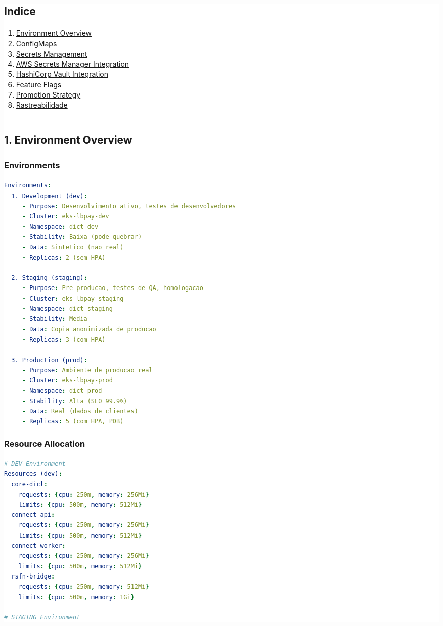 
## Indice

1. [Environment Overview](#1-environment-overview)
2. [ConfigMaps](#2-configmaps)
3. [Secrets Management](#3-secrets-management)
4. [AWS Secrets Manager Integration](#4-aws-secrets-manager-integration)
5. [HashiCorp Vault Integration](#5-hashicorp-vault-integration)
6. [Feature Flags](#6-feature-flags)
7. [Promotion Strategy](#7-promotion-strategy)
8. [Rastreabilidade](#8-rastreabilidade)

---

## 1. Environment Overview

### Environments

```yaml
Environments:
  1. Development (dev):
     - Purpose: Desenvolvimento ativo, testes de desenvolvedores
     - Cluster: eks-lbpay-dev
     - Namespace: dict-dev
     - Stability: Baixa (pode quebrar)
     - Data: Sintetico (nao real)
     - Replicas: 2 (sem HPA)

  2. Staging (staging):
     - Purpose: Pre-producao, testes de QA, homologacao
     - Cluster: eks-lbpay-staging
     - Namespace: dict-staging
     - Stability: Media
     - Data: Copia anonimizada de producao
     - Replicas: 3 (com HPA)

  3. Production (prod):
     - Purpose: Ambiente de producao real
     - Cluster: eks-lbpay-prod
     - Namespace: dict-prod
     - Stability: Alta (SLO 99.9%)
     - Data: Real (dados de clientes)
     - Replicas: 5 (com HPA, PDB)
```

### Resource Allocation

```yaml
# DEV Environment
Resources (dev):
  core-dict:
    requests: {cpu: 250m, memory: 256Mi}
    limits: {cpu: 500m, memory: 512Mi}
  connect-api:
    requests: {cpu: 250m, memory: 256Mi}
    limits: {cpu: 500m, memory: 512Mi}
  connect-worker:
    requests: {cpu: 250m, memory: 256Mi}
    limits: {cpu: 500m, memory: 512Mi}
  rsfn-bridge:
    requests: {cpu: 250m, memory: 512Mi}
    limits: {cpu: 500m, memory: 1Gi}

# STAGING Environment
```